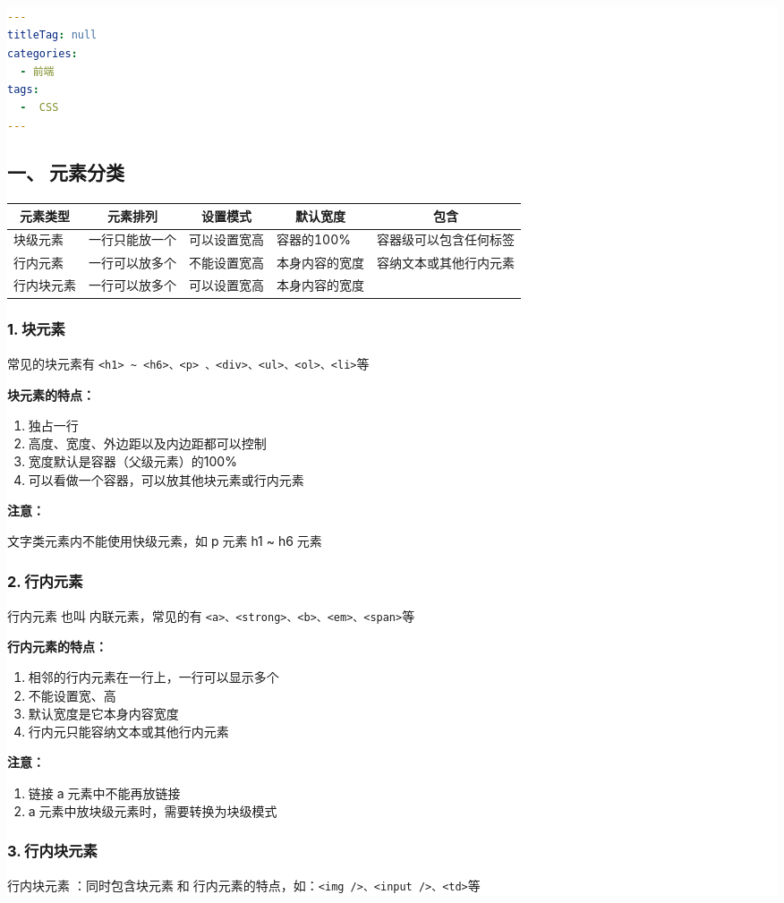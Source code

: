 ```yaml
---
titleTag: null
categories: 
  - 前端
tags: 
  -  CSS
---
```


## 一、 元素分类

| 元素类型   | 元素排列       | 设置模式     | 默认宽度       | 包含                   |
| ---------- | -------------- | ------------ | -------------- | ---------------------- |
| 块级元素   | 一行只能放一个 | 可以设置宽高 | 容器的100%     | 容器级可以包含任何标签 |
| 行内元素   | 一行可以放多个 | 不能设置宽高 | 本身内容的宽度 | 容纳文本或其他行内元素 |
| 行内块元素 | 一行可以放多个 | 可以设置宽高 | 本身内容的宽度 |                        |

### 1. 块元素

常见的块元素有 `<h1> ~ <h6>、<p> 、<div>、<ul>、<ol>、<li>`等

**块元素的特点：**

1. 独占一行
2. 高度、宽度、外边距以及内边距都可以控制
3. 宽度默认是容器（父级元素）的100%
4. 可以看做一个容器，可以放其他块元素或行内元素

**注意：**

文字类元素内不能使用快级元素，如 p 元素 h1 ~ h6 元素

### 2. 行内元素

行内元素 也叫 内联元素，常见的有 `<a>、<strong>、<b>、<em>、<span>`等

**行内元素的特点：**

1. 相邻的行内元素在一行上，一行可以显示多个
2. 不能设置宽、高
3. 默认宽度是它本身内容宽度
4. 行内元只能容纳文本或其他行内元素

**注意：**

1. 链接 a 元素中不能再放链接
2. a 元素中放块级元素时，需要转换为块级模式

### 3. 行内块元素

行内块元素 ：同时包含块元素 和 行内元素的特点，如：`<img />、<input />、<td>`等
